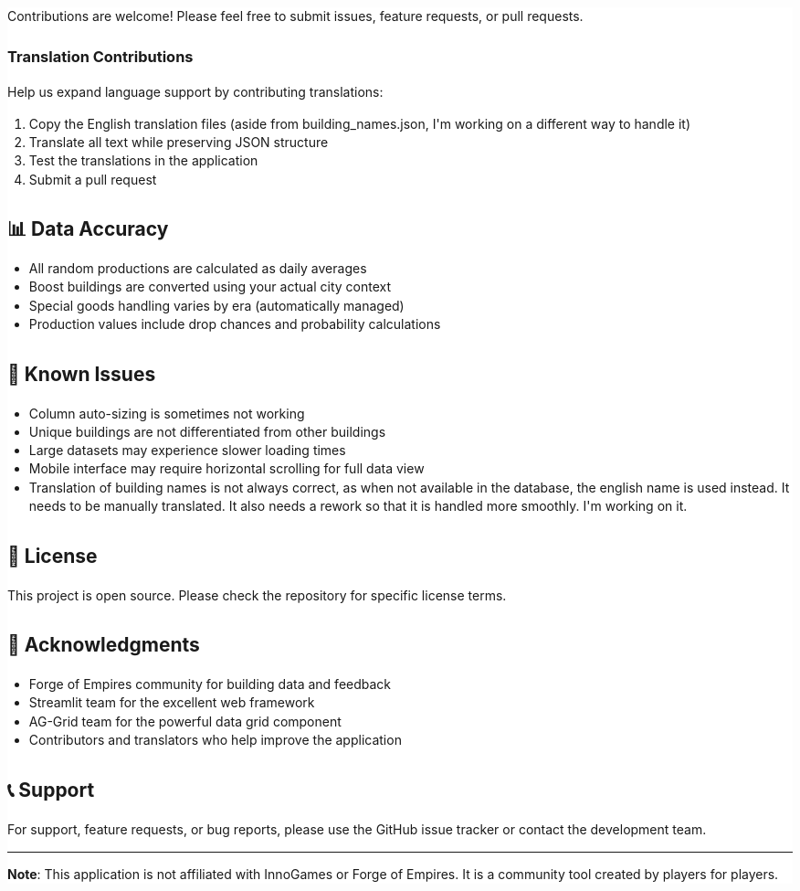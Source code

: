 Contributions are welcome! Please feel free to submit issues, feature requests, or pull requests.

### Translation Contributions

Help us expand language support by contributing translations:
1. Copy the English translation files (aside from building_names.json, I'm working on a different way to handle it)
2. Translate all text while preserving JSON structure
3. Test the translations in the application
4. Submit a pull request

## 📊 Data Accuracy

- All random productions are calculated as daily averages
- Boost buildings are converted using your actual city context
- Special goods handling varies by era (automatically managed)
- Production values include drop chances and probability calculations

## 🐛 Known Issues

- Column auto-sizing is sometimes not working
- Unique buildings are not differentiated from other buildings
- Large datasets may experience slower loading times
- Mobile interface may require horizontal scrolling for full data view
- Translation of building names is not always correct, as when not available in the database, the english name is used instead. It needs to be manually translated. It also needs a rework so that it is handled more smoothly. I'm working on it.

## 📝 License

This project is open source. Please check the repository for specific license terms.

## 🙏 Acknowledgments

- Forge of Empires community for building data and feedback
- Streamlit team for the excellent web framework
- AG-Grid team for the powerful data grid component
- Contributors and translators who help improve the application

## 📞 Support

For support, feature requests, or bug reports, please use the GitHub issue tracker or contact the development team.

---

**Note**: This application is not affiliated with InnoGames or Forge of Empires. It is a community tool created by players for players. 